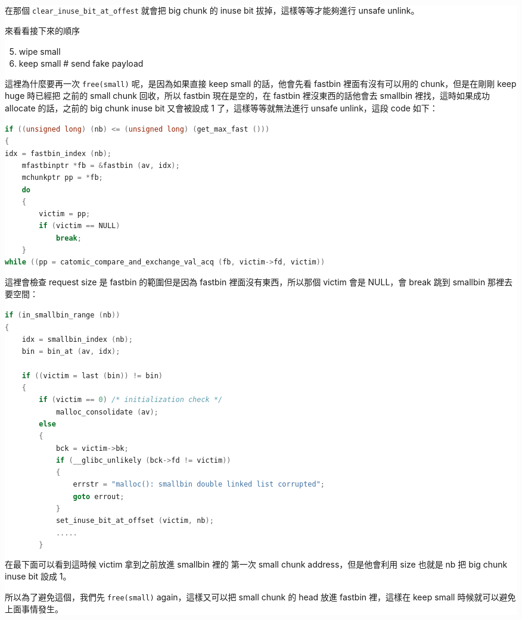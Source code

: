 在那個 `clear_inuse_bit_at_offest` 就會把 big chunk 的 inuse bit 拔掉，這樣等等才能夠進行 unsafe unlink。

來看看接下來的順序

5. wipe small
6. keep small # send fake payload

這裡為什麼要再一次 `free(small)` 呢，是因為如果直接 keep small 的話，他會先看 fastbin 裡面有沒有可以用的 chunk，但是在剛剛 keep huge 時已經把 之前的 small chunk 回收，所以 fastbin 現在是空的，在 fastbin 裡沒東西的話他會去 smallbin 裡找，這時如果成功 allocate 的話，之前的 big chunk inuse bit 又會被設成 1 了，這樣等等就無法進行 unsafe unlink，這段 code 如下：

~~~c
if ((unsigned long) (nb) <= (unsigned long) (get_max_fast ()))
{
idx = fastbin_index (nb);
	mfastbinptr *fb = &fastbin (av, idx);
	mchunkptr pp = *fb;
	do
	{
		victim = pp;
		if (victim == NULL)
			break;
	}
while ((pp = catomic_compare_and_exchange_val_acq (fb, victim->fd, victim))
~~~

這裡會檢查 request size 是 fastbin 的範圍但是因為 fastbin 裡面沒有東西，所以那個 victim 會是 NULL，會 break 跳到 smallbin 那裡去要空間：

~~~c
if (in_smallbin_range (nb))
{
	idx = smallbin_index (nb);
	bin = bin_at (av, idx);
	
	if ((victim = last (bin)) != bin)
	{
		if (victim == 0) /* initialization check */
			malloc_consolidate (av);
		else
		{
			bck = victim->bk;
			if (__glibc_unlikely (bck->fd != victim))
			{
				errstr = "malloc(): smallbin double linked list corrupted";
				goto errout;
			}
			set_inuse_bit_at_offset (victim, nb);
			.....
		}
~~~

在最下面可以看到這時候 victim 拿到之前放進 smallbin 裡的 第一次 small chunk address，但是他會利用 size 也就是 nb 把 big chunk inuse bit 設成 1。

所以為了避免這個，我們先 `free(small)` again，這樣又可以把 small chunk 的 head 放進 fastbin 裡，這樣在 keep small 時候就可以避免上面事情發生。
